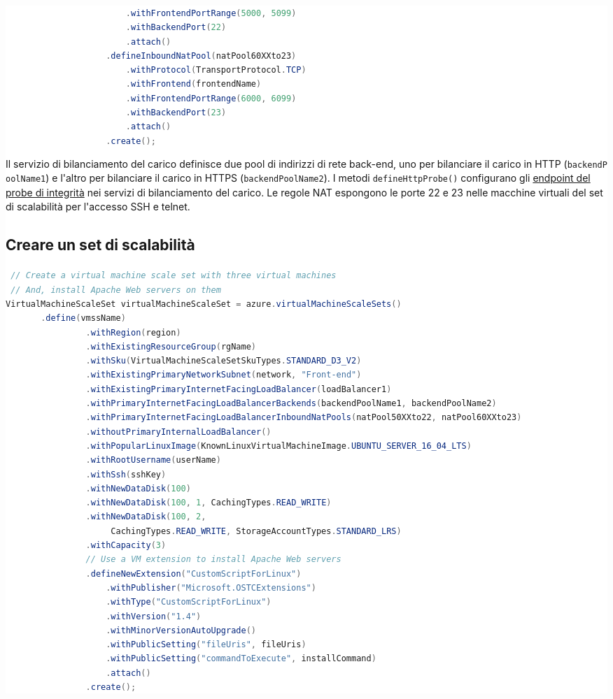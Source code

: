 ```java
                        .withFrontendPortRange(5000, 5099)
                        .withBackendPort(22)
                        .attach()
                    .defineInboundNatPool(natPool60XXto23)
                        .withProtocol(TransportProtocol.TCP)
                        .withFrontend(frontendName)
                        .withFrontendPortRange(6000, 6099)
                        .withBackendPort(23)
                        .attach()
                    .create();
```

 Il servizio di bilanciamento del carico definisce due pool di indirizzi di rete back-end, uno per bilanciare il carico in HTTP (`backendPoolName1`) e l'altro per bilanciare il carico in HTTPS (`backendPoolName2`).  I metodi `defineHttpProbe()` configurano gli [endpoint del probe di integrità](https://docs.microsoft.com/azure/load-balancer/load-balancer-custom-probe-overview) nei servizi di bilanciamento del carico. Le regole NAT espongono le porte 22 e 23 nelle macchine virtuali del set di scalabilità per l'accesso SSH e telnet.

## <a name="create-a-scale-set"></a>Creare un set di scalabilità
 
```java
 // Create a virtual machine scale set with three virtual machines
 // And, install Apache Web servers on them
VirtualMachineScaleSet virtualMachineScaleSet = azure.virtualMachineScaleSets()
       .define(vmssName)
                .withRegion(region)
                .withExistingResourceGroup(rgName)
                .withSku(VirtualMachineScaleSetSkuTypes.STANDARD_D3_V2)
                .withExistingPrimaryNetworkSubnet(network, "Front-end")
                .withExistingPrimaryInternetFacingLoadBalancer(loadBalancer1)
                .withPrimaryInternetFacingLoadBalancerBackends(backendPoolName1, backendPoolName2)
                .withPrimaryInternetFacingLoadBalancerInboundNatPools(natPool50XXto22, natPool60XXto23)
                .withoutPrimaryInternalLoadBalancer()
                .withPopularLinuxImage(KnownLinuxVirtualMachineImage.UBUNTU_SERVER_16_04_LTS)
                .withRootUsername(userName)
                .withSsh(sshKey)
                .withNewDataDisk(100)
                .withNewDataDisk(100, 1, CachingTypes.READ_WRITE)
                .withNewDataDisk(100, 2, 
                     CachingTypes.READ_WRITE, StorageAccountTypes.STANDARD_LRS)
                .withCapacity(3)
                // Use a VM extension to install Apache Web servers
                .defineNewExtension("CustomScriptForLinux")
                    .withPublisher("Microsoft.OSTCExtensions")
                    .withType("CustomScriptForLinux")
                    .withVersion("1.4")
                    .withMinorVersionAutoUpgrade()
                    .withPublicSetting("fileUris", fileUris)
                    .withPublicSetting("commandToExecute", installCommand)
                    .attach()
                .create();
```
